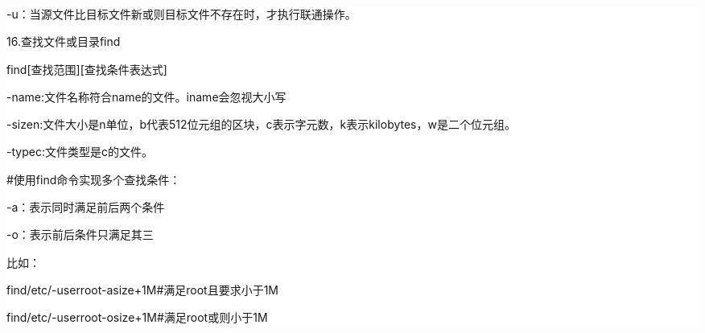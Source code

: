 -u：当源文件比目标文件新或则目标文件不存在时，才执行联通操作。

16.查找文件或目录find

find[查找范围][查找条件表达式]

-name:文件名称符合name的文件。iname会忽视大小写

-sizen:文件大小是n单位，b代表512位元组的区块，c表示字元数，k表示kilobytes，w是二个位元组。

-typec:文件类型是c的文件。

#使用find命令实现多个查找条件：

-a：表示同时满足前后两个条件

-o：表示前后条件只满足其三

比如：

find/etc/-userroot-asize+1M#满足root且要求小于1M

find/etc/-userroot-osize+1M#满足root或则小于1M
